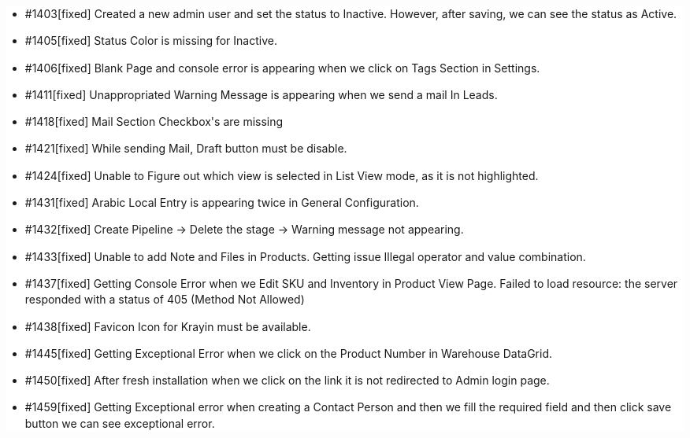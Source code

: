 * #1403[fixed] Created a new admin user and set the status to Inactive. However, after saving, we can see the status as Active.

* #1405[fixed] Status Color is missing for Inactive.

* #1406[fixed] Blank Page and console error is appearing when we click on Tags Section in Settings.

* #1411[fixed] Unappropriated Warning Message is appearing when we send a mail In Leads.

* #1418[fixed] Mail Section Checkbox's are missing

* #1421[fixed] While sending Mail, Draft button must be disable.

* #1424[fixed] Unable to Figure out which view is selected in List View mode, as it is not highlighted.

* #1431[fixed] Arabic Local Entry is appearing twice in General Configuration.

* #1432[fixed] Create Pipeline -> Delete the stage -> Warning message not appearing.

* #1433[fixed] Unable to add Note and Files in Products. Getting issue Illegal operator and value combination.

* #1437[fixed] Getting Console Error when we Edit SKU and Inventory in Product View Page. Failed to load resource: the server responded with a status of 405 (Method Not Allowed)

* #1438[fixed] Favicon Icon for Krayin must be available.

* #1445[fixed] Getting Exceptional Error when we click on the Product Number in Warehouse DataGrid.

* #1450[fixed] After fresh installation when we click on the link it is not redirected to Admin login page.

* #1459[fixed] Getting Exceptional error when creating a Contact Person and then we fill the required field and then click save button we can see exceptional error.
